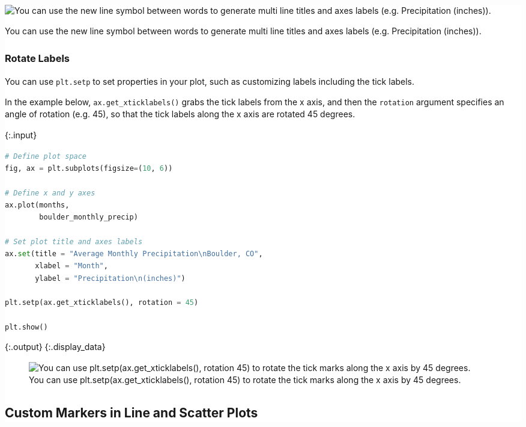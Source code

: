 <img src = "{{ site.url }}/images/courses/plot-data-in-python/01-plot-with-matplotlib/intro-to-plotting-matplotlib/2019-09-11-plot-with-matplotlib-01-intro-plotting-matplotlib/2019-09-11-plot-with-matplotlib-01-intro-plotting-matplotlib_20_0.png" alt = "You can use the new line symbol 
 between words to generate multi line titles and axes labels (e.g. Precipitation
(inches)).">
<figcaption>You can use the new line symbol 
 between words to generate multi line titles and axes labels (e.g. Precipitation
(inches)).</figcaption>

</figure>




### Rotate Labels

You can use `plt.setp` to set properties in your plot, such as customizing labels including the tick labels. 

In the example below, `ax.get_xticklabels()` grabs the tick labels from the x axis, and then the `rotation` argument specifies an angle of rotation (e.g. 45), so that the tick labels along the x axis are rotated 45 degrees. 

{:.input}
```python
# Define plot space
fig, ax = plt.subplots(figsize=(10, 6))

# Define x and y axes
ax.plot(months, 
        boulder_monthly_precip)

# Set plot title and axes labels
ax.set(title = "Average Monthly Precipitation\nBoulder, CO",
       xlabel = "Month",
       ylabel = "Precipitation\n(inches)")

plt.setp(ax.get_xticklabels(), rotation = 45)

plt.show()
```

{:.output}
{:.display_data}

<figure>

<img src = "{{ site.url }}/images/courses/plot-data-in-python/01-plot-with-matplotlib/intro-to-plotting-matplotlib/2019-09-11-plot-with-matplotlib-01-intro-plotting-matplotlib/2019-09-11-plot-with-matplotlib-01-intro-plotting-matplotlib_22_0.png" alt = "You can use plt.setp(ax.get_xticklabels(), rotation 45) to rotate the tick marks along the x axis by 45 degrees.">
<figcaption>You can use plt.setp(ax.get_xticklabels(), rotation 45) to rotate the tick marks along the x axis by 45 degrees.</figcaption>

</figure>




## Custom Markers in Line and Scatter Plots

